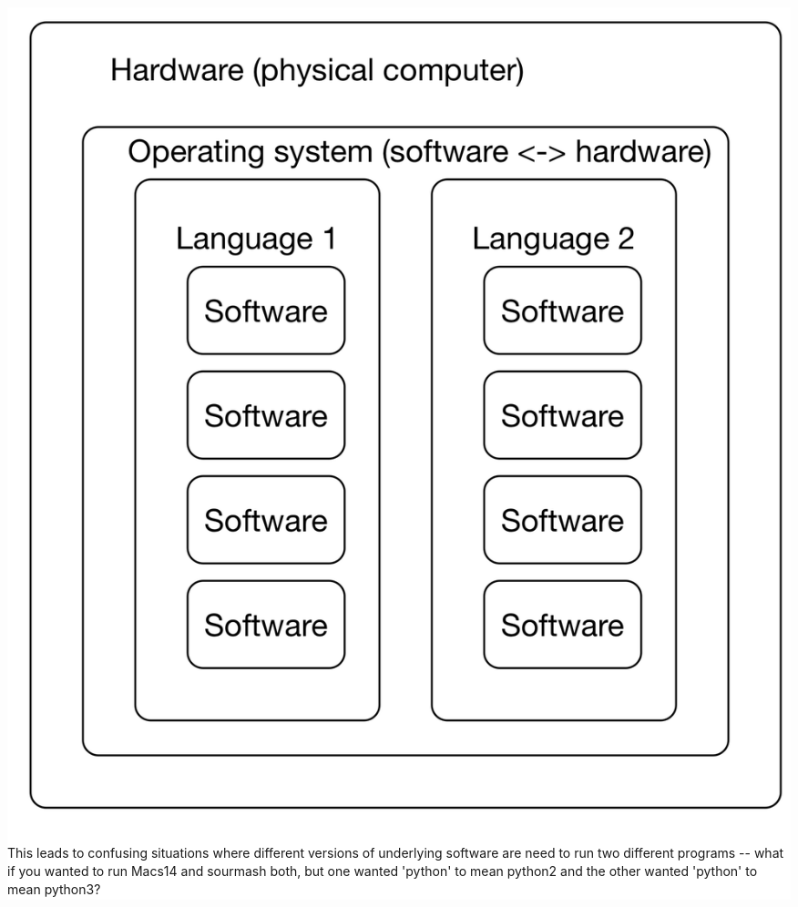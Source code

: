 ![Caption: Software has a lot of dependencies](conda-isolation.png)


This leads to confusing situations where different versions of underlying software are need to run two different programs -- what if you wanted to run Macs14 and sourmash both, but one wanted 'python' to mean python2 and the other wanted 'python' to mean python3?
